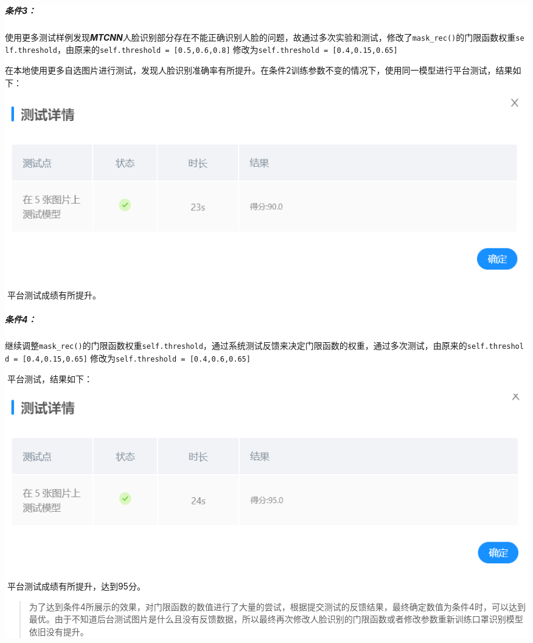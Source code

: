 ##### 条件3：

​	使用更多测试样例发现***MTCNN***人脸识别部分存在不能正确识别人脸的问题，故通过多次实验和测试，修改了`mask_rec()`的门限函数权重`self.threshold`，由原来的`self.threshold = [0.5,0.6,0.8]` 修改为`self.threshold = [0.4,0.15,0.65]`

​	在本地使用更多自选图片进行测试，发现人脸识别准确率有所提升。在条件2训练参数不变的情况下，使用同一模型进行平台测试，结果如下：

<img src="https://github.com/Antom2000/ZJU-CSE-AI-ML-Mask-recognition/blob/main/PHOTO/image-20211207154521158.png" />

​	平台测试成绩有所提升。

##### 条件4：

​	继续调整`mask_rec()`的门限函数权重`self.threshold`，通过系统测试反馈来决定门限函数的权重，通过多次测试，由原来的`self.threshold = [0.4,0.15,0.65]` 修改为`self.threshold = [0.4,0.6,0.65]`

​	平台测试，结果如下：

<img src="https://github.com/Antom2000/ZJU-CSE-AI-ML-Mask-recognition/blob/main/PHOTO/image-20211213214137259.png" />

​	平台测试成绩有所提升，达到95分。

> 为了达到条件4所展示的效果，对门限函数的数值进行了大量的尝试，根据提交测试的反馈结果，最终确定数值为条件4时，可以达到最优。由于不知道后台测试图片是什么且没有反馈数据，所以最终再次修改人脸识别的门限函数或者修改参数重新训练口罩识别模型依旧没有提升。
